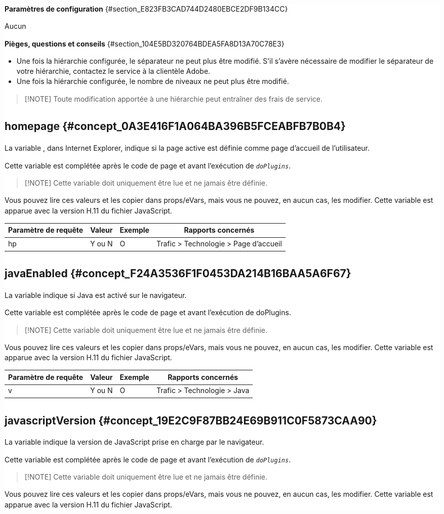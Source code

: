**Paramètres de configuration** {#section_E823FB3CAD744D2480EBCE2DF9B134CC}

Aucun

**Pièges, questions et conseils** {#section_104E5BD320764BDEA5FA8D13A70C78E3}

* Une fois la hiérarchie configurée, le séparateur ne peut plus être modifié. S’il s’avère nécessaire de modifier le séparateur de votre hiérarchie, contactez le service à la clientèle Adobe.
* Une fois la hiérarchie configurée, le nombre de niveaux ne peut plus être modifié.

> [!NOTE] Toute modification apportée à une hiérarchie peut entraîner des frais de service.

## homepage {#concept_0A3E416F1A064BA396B5FCEABFB7B0B4}

La variable , dans Internet Explorer, indique si la page active est définie comme page d’accueil de l’utilisateur.



Cette variable est complétée après le code de page et avant l’exécution de *`doPlugins`*.

> [!NOTE] Cette variable doit uniquement être lue et ne jamais être définie.

Vous pouvez lire ces valeurs et les copier dans props/eVars, mais vous ne pouvez, en aucun cas, les modifier. Cette variable est apparue avec la version H.11 du fichier JavaScript.

| Paramètre de requête | Valeur | Exemple | Rapports concernés |
|---|---|---|---|
| hp | Y ou N | O | Trafic &gt; Technologie &gt; Page d’accueil |

## javaEnabled {#concept_F24A3536F1F0453DA214B16BAA5A6F67}

La variable indique si Java est activé sur le navigateur.



Cette variable est complétée après le code de page et avant l’exécution de doPlugins.

> [!NOTE] Cette variable doit uniquement être lue et ne jamais être définie.

Vous pouvez lire ces valeurs et les copier dans props/eVars, mais vous ne pouvez, en aucun cas, les modifier. Cette variable est apparue avec la version H.11 du fichier JavaScript.

| Paramètre de requête | Valeur | Exemple | Rapports concernés |
|---|---|---|---|
| v | Y ou N | O | Trafic &gt; Technologie &gt; Java |

## javascriptVersion {#concept_19E2C9F87BB24E69B911C0F5873CAA90}

La variable indique la version de JavaScript prise en charge par le navigateur.



Cette variable est complétée après le code de page et avant l’exécution de *`doPlugins`*.

> [!NOTE] Cette variable doit uniquement être lue et ne jamais être définie.

Vous pouvez lire ces valeurs et les copier dans props/eVars, mais vous ne pouvez, en aucun cas, les modifier. Cette variable est apparue avec la version H.11 du fichier JavaScript.
